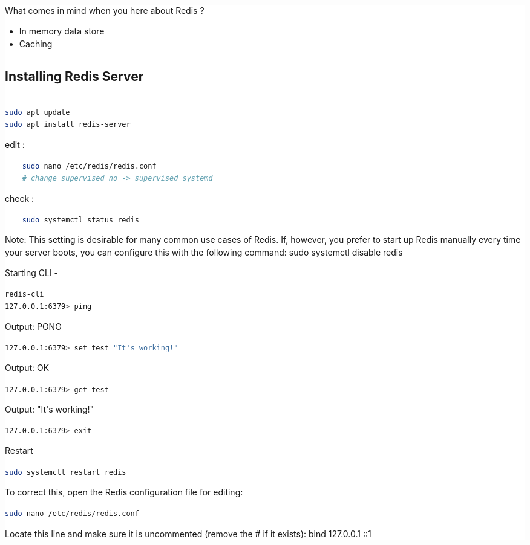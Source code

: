 What comes in mind when you here about Redis ?
- In memory data store
- Caching

## Installing Redis Server 
------------------------------------

```bash
sudo apt update
sudo apt install redis-server
```

edit :
```bash
    sudo nano /etc/redis/redis.conf
    # change supervised no -> supervised systemd
```

check :
```bash
    sudo systemctl status redis
```

Note: This setting is desirable for many common use cases of Redis. If, however, you prefer to start up Redis manually every time your server boots, you can configure this with the following command:
    sudo systemctl disable redis

Starting CLI -
```bash
redis-cli
127.0.0.1:6379> ping
```
Output: PONG

```bash
127.0.0.1:6379> set test "It's working!"
```
Output: OK
```bash
127.0.0.1:6379> get test
```
Output: "It's working!"
```bash
127.0.0.1:6379> exit
```
Restart
```bash
sudo systemctl restart redis
```

To correct this, open the Redis configuration file for editing:
```bash
sudo nano /etc/redis/redis.conf
```

Locate this line and make sure it is uncommented (remove the # if it exists):
    bind 127.0.0.1 ::1

